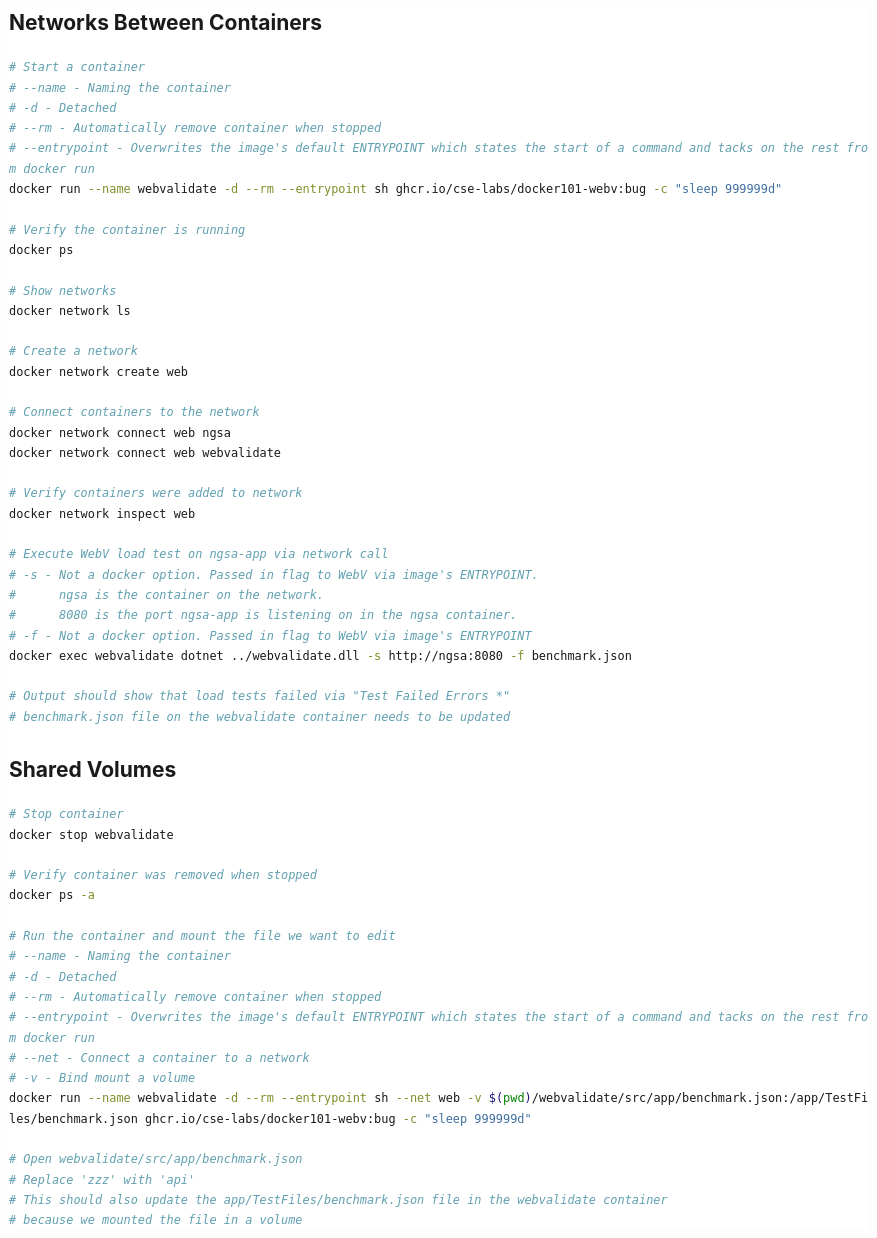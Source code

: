 ## Networks Between Containers

```bash
# Start a container
# --name - Naming the container
# -d - Detached
# --rm - Automatically remove container when stopped
# --entrypoint - Overwrites the image's default ENTRYPOINT which states the start of a command and tacks on the rest from docker run
docker run --name webvalidate -d --rm --entrypoint sh ghcr.io/cse-labs/docker101-webv:bug -c "sleep 999999d"

# Verify the container is running
docker ps 

# Show networks
docker network ls

# Create a network
docker network create web

# Connect containers to the network
docker network connect web ngsa
docker network connect web webvalidate

# Verify containers were added to network
docker network inspect web

# Execute WebV load test on ngsa-app via network call
# -s - Not a docker option. Passed in flag to WebV via image's ENTRYPOINT.
#      ngsa is the container on the network.
#      8080 is the port ngsa-app is listening on in the ngsa container.
# -f - Not a docker option. Passed in flag to WebV via image's ENTRYPOINT
docker exec webvalidate dotnet ../webvalidate.dll -s http://ngsa:8080 -f benchmark.json

# Output should show that load tests failed via "Test Failed Errors *"
# benchmark.json file on the webvalidate container needs to be updated
```

## Shared Volumes

```bash
# Stop container
docker stop webvalidate

# Verify container was removed when stopped
docker ps -a

# Run the container and mount the file we want to edit
# --name - Naming the container
# -d - Detached
# --rm - Automatically remove container when stopped
# --entrypoint - Overwrites the image's default ENTRYPOINT which states the start of a command and tacks on the rest from docker run
# --net - Connect a container to a network
# -v - Bind mount a volume
docker run --name webvalidate -d --rm --entrypoint sh --net web -v $(pwd)/webvalidate/src/app/benchmark.json:/app/TestFiles/benchmark.json ghcr.io/cse-labs/docker101-webv:bug -c "sleep 999999d"

# Open webvalidate/src/app/benchmark.json
# Replace 'zzz' with 'api'
# This should also update the app/TestFiles/benchmark.json file in the webvalidate container
# because we mounted the file in a volume
```